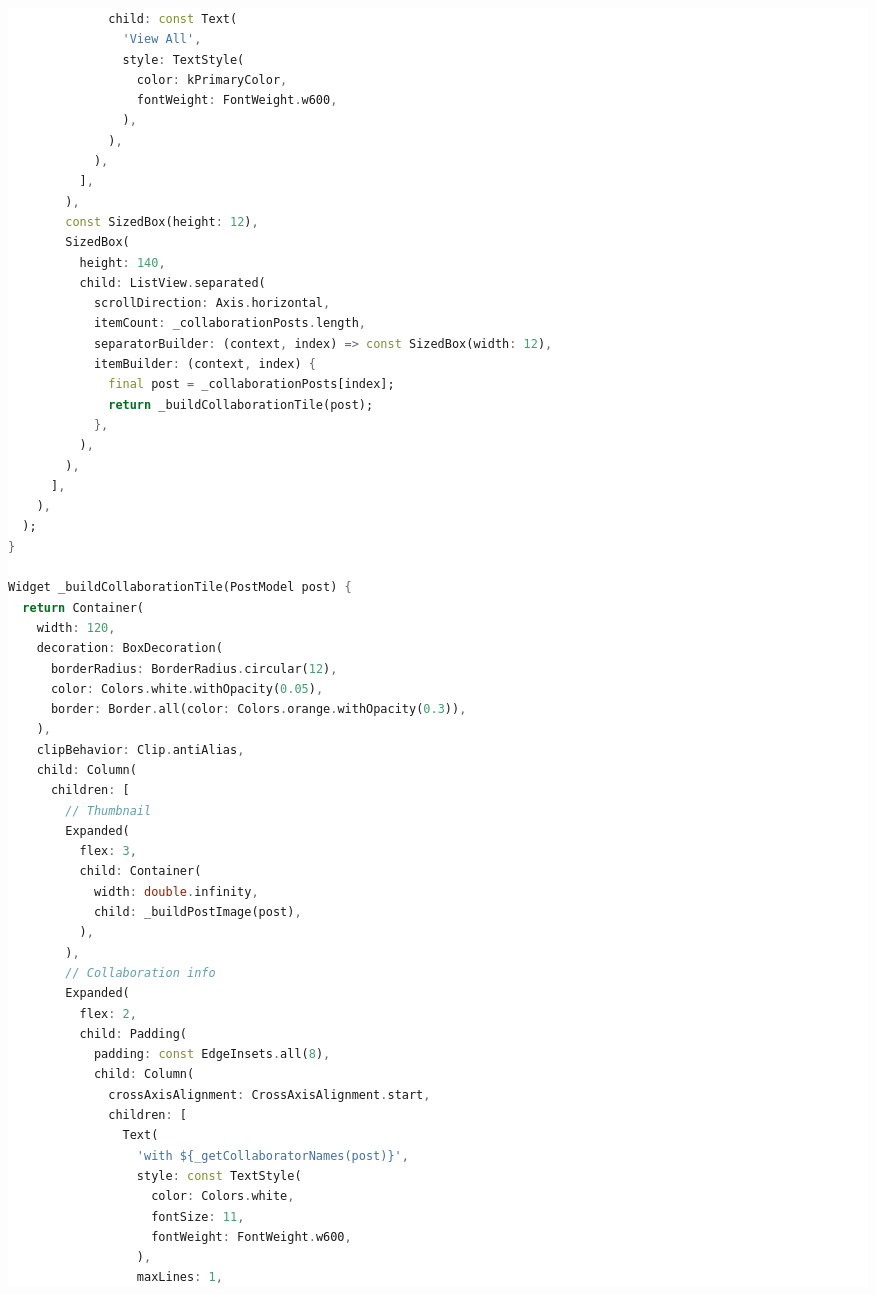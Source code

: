 ```dart
              child: const Text(
                'View All',
                style: TextStyle(
                  color: kPrimaryColor,
                  fontWeight: FontWeight.w600,
                ),
              ),
            ),
          ],
        ),
        const SizedBox(height: 12),
        SizedBox(
          height: 140,
          child: ListView.separated(
            scrollDirection: Axis.horizontal,
            itemCount: _collaborationPosts.length,
            separatorBuilder: (context, index) => const SizedBox(width: 12),
            itemBuilder: (context, index) {
              final post = _collaborationPosts[index];
              return _buildCollaborationTile(post);
            },
          ),
        ),
      ],
    ),
  );
}

Widget _buildCollaborationTile(PostModel post) {
  return Container(
    width: 120,
    decoration: BoxDecoration(
      borderRadius: BorderRadius.circular(12),
      color: Colors.white.withOpacity(0.05),
      border: Border.all(color: Colors.orange.withOpacity(0.3)),
    ),
    clipBehavior: Clip.antiAlias,
    child: Column(
      children: [
        // Thumbnail
        Expanded(
          flex: 3,
          child: Container(
            width: double.infinity,
            child: _buildPostImage(post),
          ),
        ),
        // Collaboration info
        Expanded(
          flex: 2,
          child: Padding(
            padding: const EdgeInsets.all(8),
            child: Column(
              crossAxisAlignment: CrossAxisAlignment.start,
              children: [
                Text(
                  'with ${_getCollaboratorNames(post)}',
                  style: const TextStyle(
                    color: Colors.white,
                    fontSize: 11,
                    fontWeight: FontWeight.w600,
                  ),
                  maxLines: 1,
```